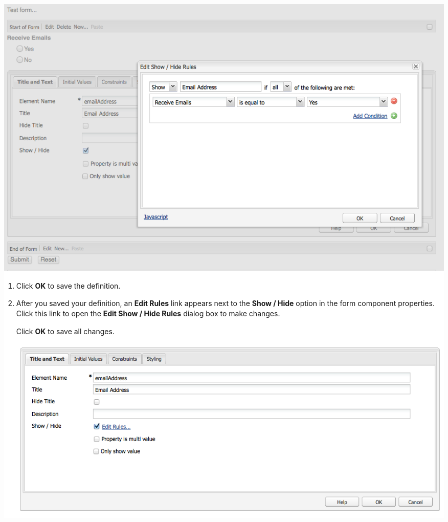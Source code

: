    ![](assets/chlimage_1-234.png)

1. Click **OK** to save the definition.  

1. After you saved your definition, an **Edit Rules** link appears next to the **Show / Hide** option in the form component properties. Click this link to open the **Edit Show / Hide Rules** dialog box to make changes.

   Click **OK** to save all changes. 

   ![](assets/chlimage_1-235.png)
